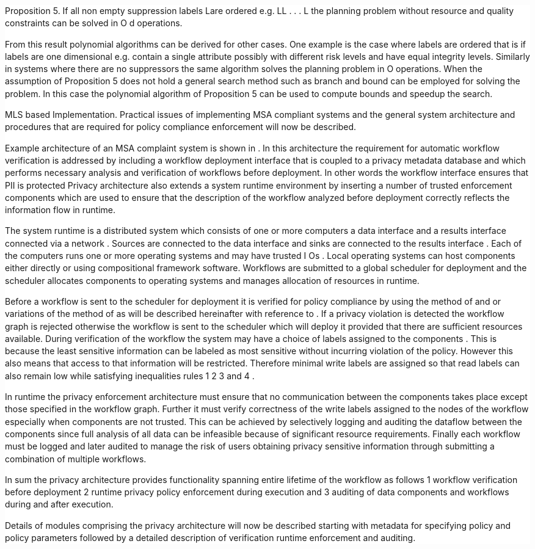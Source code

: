 Proposition 5. If all non empty suppression labels Lare ordered e.g. LL . . . L the planning problem without resource and quality constraints can be solved in O d operations.

From this result polynomial algorithms can be derived for other cases. One example is the case where labels are ordered that is if labels are one dimensional e.g. contain a single attribute possibly with different risk levels and have equal integrity levels. Similarly in systems where there are no suppressors the same algorithm solves the planning problem in O operations. When the assumption of Proposition 5 does not hold a general search method such as branch and bound can be employed for solving the problem. In this case the polynomial algorithm of Proposition 5 can be used to compute bounds and speedup the search.

MLS based Implementation. Practical issues of implementing MSA compliant systems and the general system architecture and procedures that are required for policy compliance enforcement will now be described.

Example architecture of an MSA complaint system is shown in . In this architecture the requirement for automatic workflow verification is addressed by including a workflow deployment interface that is coupled to a privacy metadata database and which performs necessary analysis and verification of workflows before deployment. In other words the workflow interface ensures that PII is protected Privacy architecture also extends a system runtime environment by inserting a number of trusted enforcement components which are used to ensure that the description of the workflow analyzed before deployment correctly reflects the information flow in runtime.

The system runtime is a distributed system which consists of one or more computers a data interface and a results interface connected via a network . Sources are connected to the data interface and sinks are connected to the results interface . Each of the computers runs one or more operating systems and may have trusted I Os . Local operating systems can host components either directly or using compositional framework software. Workflows are submitted to a global scheduler for deployment and the scheduler allocates components to operating systems and manages allocation of resources in runtime.

Before a workflow is sent to the scheduler for deployment it is verified for policy compliance by using the method of and or variations of the method of as will be described hereinafter with reference to . If a privacy violation is detected the workflow graph is rejected otherwise the workflow is sent to the scheduler which will deploy it provided that there are sufficient resources available. During verification of the workflow the system may have a choice of labels assigned to the components . This is because the least sensitive information can be labeled as most sensitive without incurring violation of the policy. However this also means that access to that information will be restricted. Therefore minimal write labels are assigned so that read labels can also remain low while satisfying inequalities rules 1 2 3 and 4 .

In runtime the privacy enforcement architecture must ensure that no communication between the components takes place except those specified in the workflow graph. Further it must verify correctness of the write labels assigned to the nodes of the workflow especially when components are not trusted. This can be achieved by selectively logging and auditing the dataflow between the components since full analysis of all data can be infeasible because of significant resource requirements. Finally each workflow must be logged and later audited to manage the risk of users obtaining privacy sensitive information through submitting a combination of multiple workflows.

In sum the privacy architecture provides functionality spanning entire lifetime of the workflow as follows 1 workflow verification before deployment 2 runtime privacy policy enforcement during execution and 3 auditing of data components and workflows during and after execution.

Details of modules comprising the privacy architecture will now be described starting with metadata for specifying policy and policy parameters followed by a detailed description of verification runtime enforcement and auditing.
